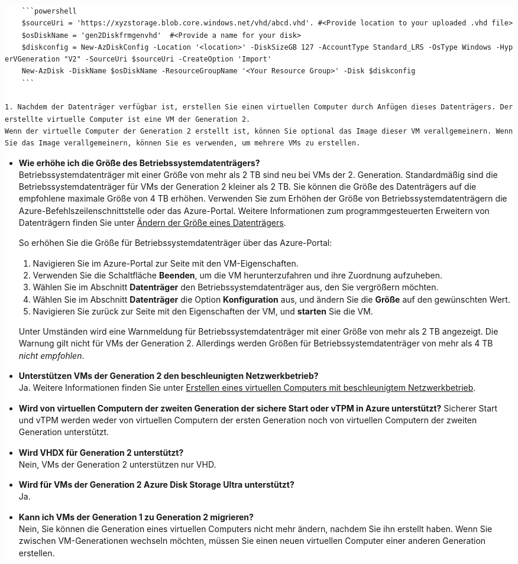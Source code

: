         ```powershell
        $sourceUri = 'https://xyzstorage.blob.core.windows.net/vhd/abcd.vhd'. #<Provide location to your uploaded .vhd file>
        $osDiskName = 'gen2Diskfrmgenvhd'  #<Provide a name for your disk>
        $diskconfig = New-AzDiskConfig -Location '<location>' -DiskSizeGB 127 -AccountType Standard_LRS -OsType Windows -HyperVGeneration "V2" -SourceUri $sourceUri -CreateOption 'Import'
        New-AzDisk -DiskName $osDiskName -ResourceGroupName '<Your Resource Group>' -Disk $diskconfig
        ```

    1. Nachdem der Datenträger verfügbar ist, erstellen Sie einen virtuellen Computer durch Anfügen dieses Datenträgers. Der erstellte virtuelle Computer ist eine VM der Generation 2.
    Wenn der virtuelle Computer der Generation 2 erstellt ist, können Sie optional das Image dieser VM verallgemeinern. Wenn Sie das Image verallgemeinern, können Sie es verwenden, um mehrere VMs zu erstellen.

* **Wie erhöhe ich die Größe des Betriebssystemdatenträgers?**  
  Betriebssystemdatenträger mit einer Größe von mehr als 2 TB sind neu bei VMs der 2. Generation. Standardmäßig sind die Betriebssystemdatenträger für VMs der Generation 2 kleiner als 2 TB. Sie können die Größe des Datenträgers auf die empfohlene maximale Größe von 4 TB erhöhen. Verwenden Sie zum Erhöhen der Größe von Betriebssystemdatenträgern die Azure-Befehlszeilenschnittstelle oder das Azure-Portal. Weitere Informationen zum programmgesteuerten Erweitern von Datenträgern finden Sie unter [Ändern der Größe eines Datenträgers](expand-os-disk.md).

  So erhöhen Sie die Größe für Betriebssystemdatenträger über das Azure-Portal:

  1. Navigieren Sie im Azure-Portal zur Seite mit den VM-Eigenschaften.
  1. Verwenden Sie die Schaltfläche **Beenden**, um die VM herunterzufahren und ihre Zuordnung aufzuheben.
  1. Wählen Sie im Abschnitt **Datenträger** den Betriebssystemdatenträger aus, den Sie vergrößern möchten.
  1. Wählen Sie im Abschnitt **Datenträger** die Option **Konfiguration** aus, und ändern Sie die **Größe** auf den gewünschten Wert.
  1. Navigieren Sie zurück zur Seite mit den Eigenschaften der VM, und **starten** Sie die VM.
  
  Unter Umständen wird eine Warnmeldung für Betriebssystemdatenträger mit einer Größe von mehr als 2 TB angezeigt. Die Warnung gilt nicht für VMs der Generation 2. Allerdings werden Größen für Betriebssystemdatenträger von mehr als 4 TB *nicht empfohlen*.

* **Unterstützen VMs der Generation 2 den beschleunigten Netzwerkbetrieb?**  
    Ja. Weitere Informationen finden Sie unter [Erstellen eines virtuellen Computers mit beschleunigtem Netzwerkbetrieb](../../virtual-network/create-vm-accelerated-networking-cli.md).

* **Wird von virtuellen Computern der zweiten Generation der sichere Start oder vTPM in Azure unterstützt?**
    Sicherer Start und vTPM werden weder von virtuellen Computern der ersten Generation noch von virtuellen Computern der zweiten Generation unterstützt. 
    
* **Wird VHDX für Generation 2 unterstützt?**  
    Nein, VMs der Generation 2 unterstützen nur VHD.

* **Wird für VMs der Generation 2 Azure Disk Storage Ultra unterstützt?**  
    Ja.

* **Kann ich VMs der Generation 1 zu Generation 2 migrieren?**  
    Nein, Sie können die Generation eines virtuellen Computers nicht mehr ändern, nachdem Sie ihn erstellt haben. Wenn Sie zwischen VM-Generationen wechseln möchten, müssen Sie einen neuen virtuellen Computer einer anderen Generation erstellen.
